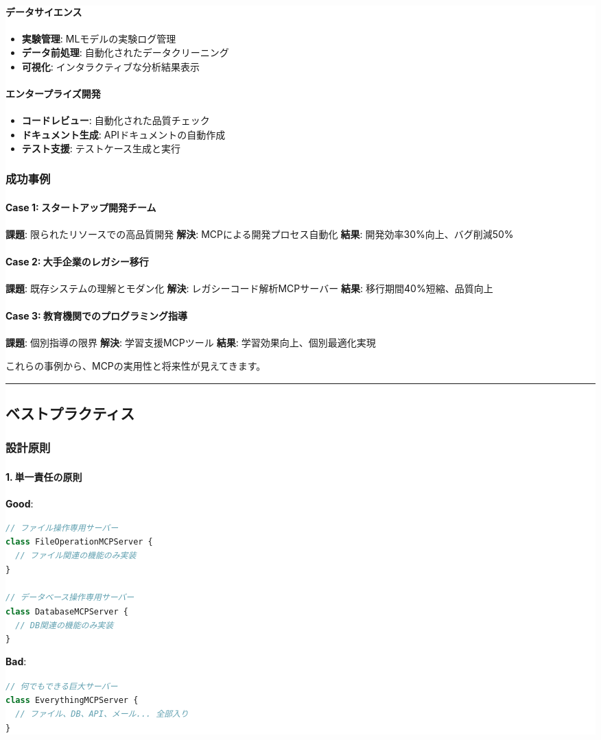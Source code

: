 #### データサイエンス  
- **実験管理**: MLモデルの実験ログ管理
- **データ前処理**: 自動化されたデータクリーニング
- **可視化**: インタラクティブな分析結果表示

#### エンタープライズ開発
- **コードレビュー**: 自動化された品質チェック
- **ドキュメント生成**: APIドキュメントの自動作成  
- **テスト支援**: テストケース生成と実行

### 成功事例

#### Case 1: スタートアップ開発チーム
**課題**: 限られたリソースでの高品質開発
**解決**: MCPによる開発プロセス自動化
**結果**: 開発効率30%向上、バグ削減50%

#### Case 2: 大手企業のレガシー移行
**課題**: 既存システムの理解とモダン化
**解決**: レガシーコード解析MCPサーバー
**結果**: 移行期間40%短縮、品質向上

#### Case 3: 教育機関でのプログラミング指導
**課題**: 個別指導の限界
**解決**: 学習支援MCPツール
**結果**: 学習効果向上、個別最適化実現

これらの事例から、MCPの実用性と将来性が見えてきます。
      

---

## ベストプラクティス


### 設計原則

#### 1. 単一責任の原則
**Good**:
```javascript
// ファイル操作専用サーバー
class FileOperationMCPServer {
  // ファイル関連の機能のみ実装
}

// データベース操作専用サーバー  
class DatabaseMCPServer {
  // DB関連の機能のみ実装
}
```

**Bad**:
```javascript
// 何でもできる巨大サーバー
class EverythingMCPServer {
  // ファイル、DB、API、メール... 全部入り
}
```
